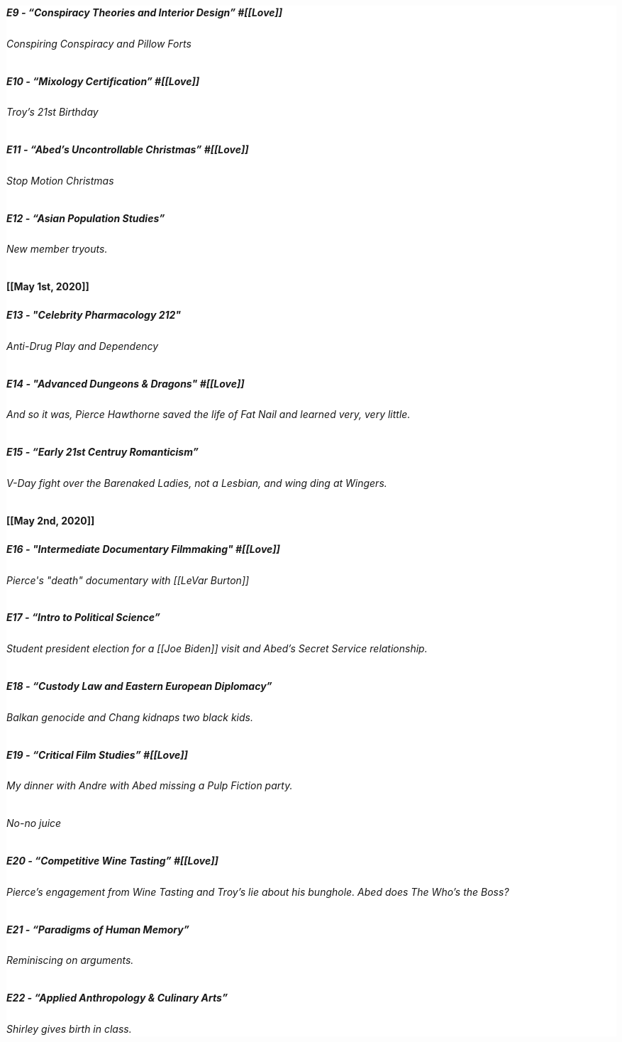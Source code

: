 ##### E9 - “Conspiracy Theories and Interior Design” #[[Love]]
###### Conspiring Conspiracy and Pillow Forts

##### E10 - “Mixology Certification” #[[Love]]
###### Troy’s 21st Birthday

##### E11 - “Abed’s Uncontrollable Christmas” #[[Love]]
###### Stop Motion Christmas

##### E12 - “Asian Population Studies”
###### New member tryouts. 

#### [[May 1st, 2020]]
##### E13 - "Celebrity Pharmacology 212"
###### Anti-Drug Play and Dependency

##### E14 - "Advanced Dungeons & Dragons" #[[Love]]
###### And so it was, Pierce Hawthorne saved the life of Fat Nail and learned very, very little. 

##### E15 - “Early 21st Centruy Romanticism”
###### V-Day fight over the Barenaked Ladies, not a Lesbian, and wing ding at Wingers. 

#### [[May 2nd, 2020]]
##### E16 - "Intermediate Documentary Filmmaking" #[[Love]]
###### Pierce's "death" documentary with [[LeVar Burton]]

##### E17 - “Intro to Political Science”
###### Student president election for a [[Joe Biden]] visit and Abed’s Secret Service relationship. 

##### E18 - “Custody Law and Eastern European Diplomacy”
###### Balkan genocide and Chang kidnaps two black kids. 

##### E19 - “Critical Film Studies” #[[Love]]
###### My dinner with Andre with Abed missing a Pulp Fiction party. 

###### No-no juice

##### E20 - “Competitive Wine Tasting” #[[Love]]
###### Pierce’s engagement from Wine Tasting and Troy’s lie about his bunghole. Abed does The Who’s the Boss?

##### E21 - “Paradigms of Human Memory”
###### Reminiscing on arguments.

##### E22 - “Applied Anthropology & Culinary Arts”
###### Shirley gives birth in class. 
